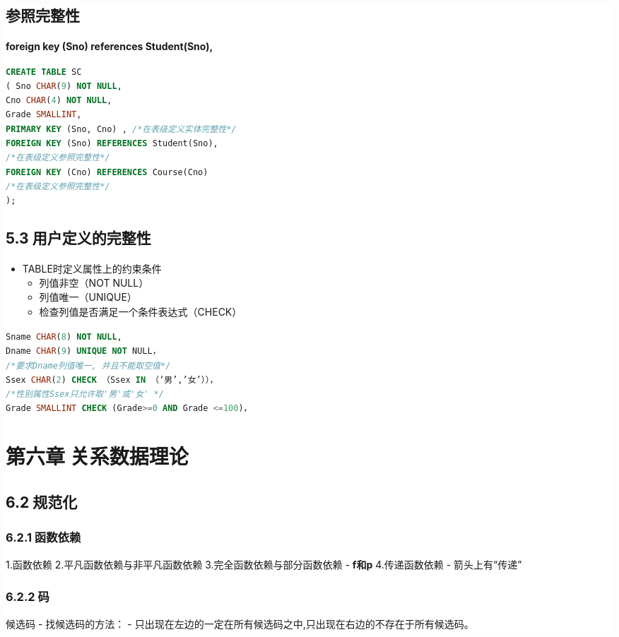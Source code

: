 
## 参照完整性

**foreign key (Sno) references Student(Sno),**

```sql
CREATE TABLE SC
( Sno CHAR(9) NOT NULL,
Cno CHAR(4) NOT NULL,
Grade SMALLINT,
PRIMARY KEY (Sno, Cno) , /*在表级定义实体完整性*/
FOREIGN KEY (Sno) REFERENCES Student(Sno),
/*在表级定义参照完整性*/
FOREIGN KEY (Cno) REFERENCES Course(Cno)
/*在表级定义参照完整性*/
);
```

## 5.3 用户定义的完整性

-  TABLE时定义属性上的约束条件
	- 列值非空（NOT NULL）
	- 列值唯一（UNIQUE）
	- 检查列值是否满足一个条件表达式（CHECK）

```sql
Sname CHAR(8) NOT NULL,
Dname CHAR(9) UNIQUE NOT NULL，
/*要求Dname列值唯一, 并且不能取空值*/
Ssex CHAR(2) CHECK （Ssex IN （‘男’,’女’）），
/*性别属性Ssex只允许取'男'或'女' */
Grade SMALLINT CHECK (Grade>=0 AND Grade <=100)，
```


# 第六章 关系数据理论

## 6.2 规范化

### 6.2.1 函数依赖

1.函数依赖
2.平凡函数依赖与非平凡函数依赖
3.完全函数依赖与部分函数依赖
	- **f和p**
4.传递函数依赖
	- 箭头上有“传递”


### 6.2.2 码

候选码
	- 找候选码的方法：
	- 只出现在左边的一定在所有候选码之中,只出现在右边的不存在于所有候选码。

